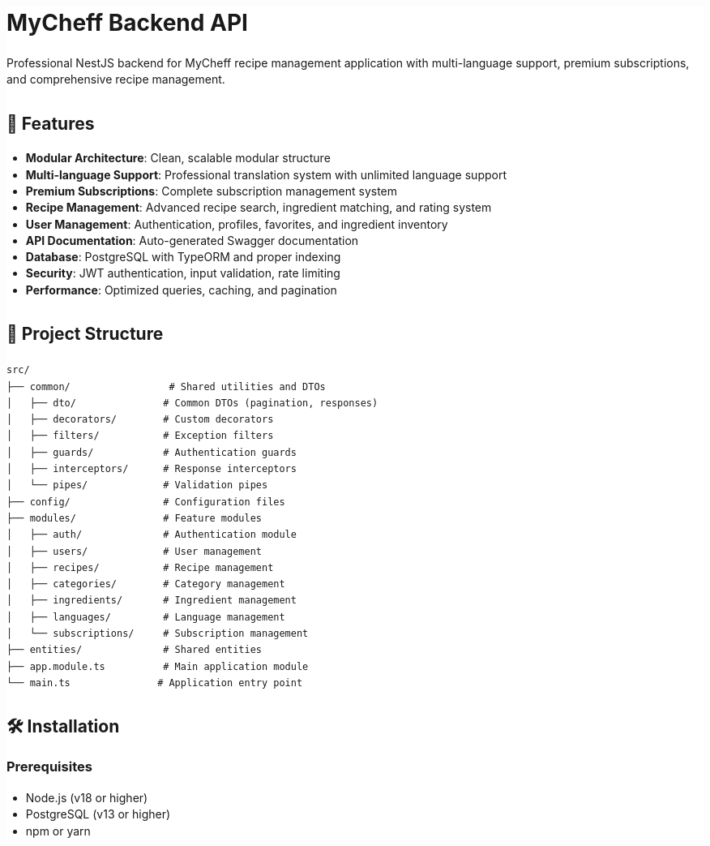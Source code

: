 # MyCheff Backend API

Professional NestJS backend for MyCheff recipe management application with multi-language support, premium subscriptions, and comprehensive recipe management.

## 🚀 Features

- **Modular Architecture**: Clean, scalable modular structure
- **Multi-language Support**: Professional translation system with unlimited language support
- **Premium Subscriptions**: Complete subscription management system
- **Recipe Management**: Advanced recipe search, ingredient matching, and rating system
- **User Management**: Authentication, profiles, favorites, and ingredient inventory
- **API Documentation**: Auto-generated Swagger documentation
- **Database**: PostgreSQL with TypeORM and proper indexing
- **Security**: JWT authentication, input validation, rate limiting
- **Performance**: Optimized queries, caching, and pagination

## 📁 Project Structure

```
src/
├── common/                 # Shared utilities and DTOs
│   ├── dto/               # Common DTOs (pagination, responses)
│   ├── decorators/        # Custom decorators
│   ├── filters/           # Exception filters
│   ├── guards/            # Authentication guards
│   ├── interceptors/      # Response interceptors
│   └── pipes/             # Validation pipes
├── config/                # Configuration files
├── modules/               # Feature modules
│   ├── auth/              # Authentication module
│   ├── users/             # User management
│   ├── recipes/           # Recipe management
│   ├── categories/        # Category management
│   ├── ingredients/       # Ingredient management
│   ├── languages/         # Language management
│   └── subscriptions/     # Subscription management
├── entities/              # Shared entities
├── app.module.ts          # Main application module
└── main.ts               # Application entry point
```

## 🛠️ Installation

### Prerequisites

- Node.js (v18 or higher)
- PostgreSQL (v13 or higher)
- npm or yarn
